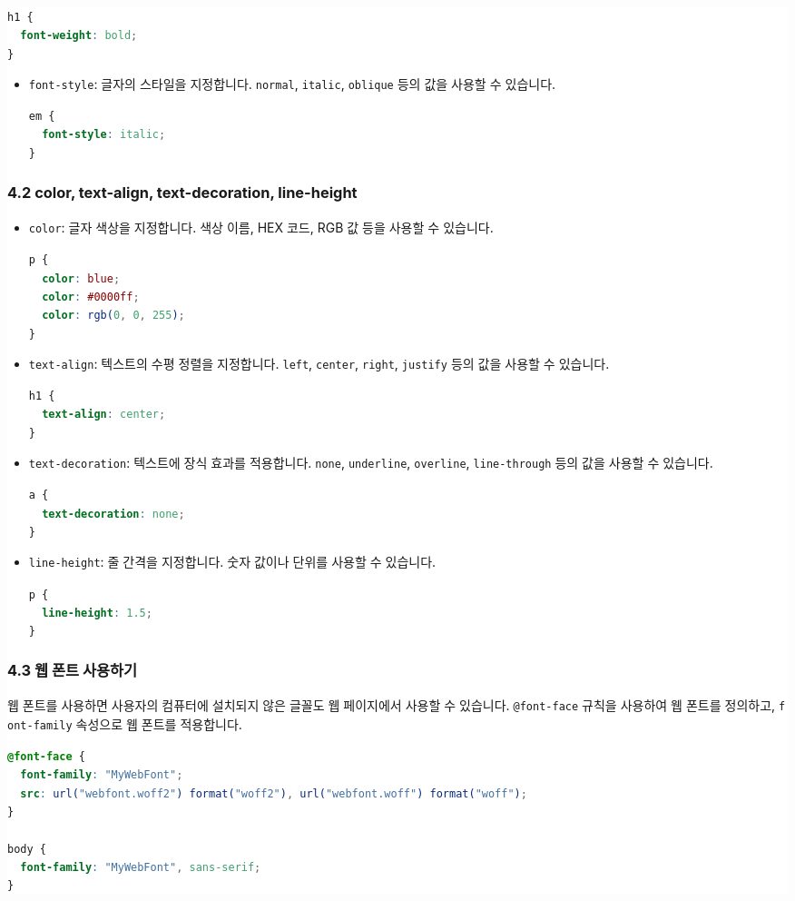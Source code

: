   ```css
  h1 {
    font-weight: bold;
  }
  ```
- `font-style`: 글자의 스타일을 지정합니다. `normal`, `italic`, `oblique` 등의 값을 사용할 수 있습니다.
  ```css
  em {
    font-style: italic;
  }
  ```

### 4.2 color, text-align, text-decoration, line-height

- `color`: 글자 색상을 지정합니다. 색상 이름, HEX 코드, RGB 값 등을 사용할 수 있습니다.
  ```css
  p {
    color: blue;
    color: #0000ff;
    color: rgb(0, 0, 255);
  }
  ```
- `text-align`: 텍스트의 수평 정렬을 지정합니다. `left`, `center`, `right`, `justify` 등의 값을 사용할 수 있습니다.
  ```css
  h1 {
    text-align: center;
  }
  ```
- `text-decoration`: 텍스트에 장식 효과를 적용합니다. `none`, `underline`, `overline`, `line-through` 등의 값을 사용할 수 있습니다.
  ```css
  a {
    text-decoration: none;
  }
  ```
- `line-height`: 줄 간격을 지정합니다. 숫자 값이나 단위를 사용할 수 있습니다.
  ```css
  p {
    line-height: 1.5;
  }
  ```

### 4.3 웹 폰트 사용하기

웹 폰트를 사용하면 사용자의 컴퓨터에 설치되지 않은 글꼴도 웹 페이지에서 사용할 수 있습니다. `@font-face` 규칙을 사용하여 웹 폰트를 정의하고, `font-family` 속성으로 웹 폰트를 적용합니다.

```css
@font-face {
  font-family: "MyWebFont";
  src: url("webfont.woff2") format("woff2"), url("webfont.woff") format("woff");
}

body {
  font-family: "MyWebFont", sans-serif;
}
```
